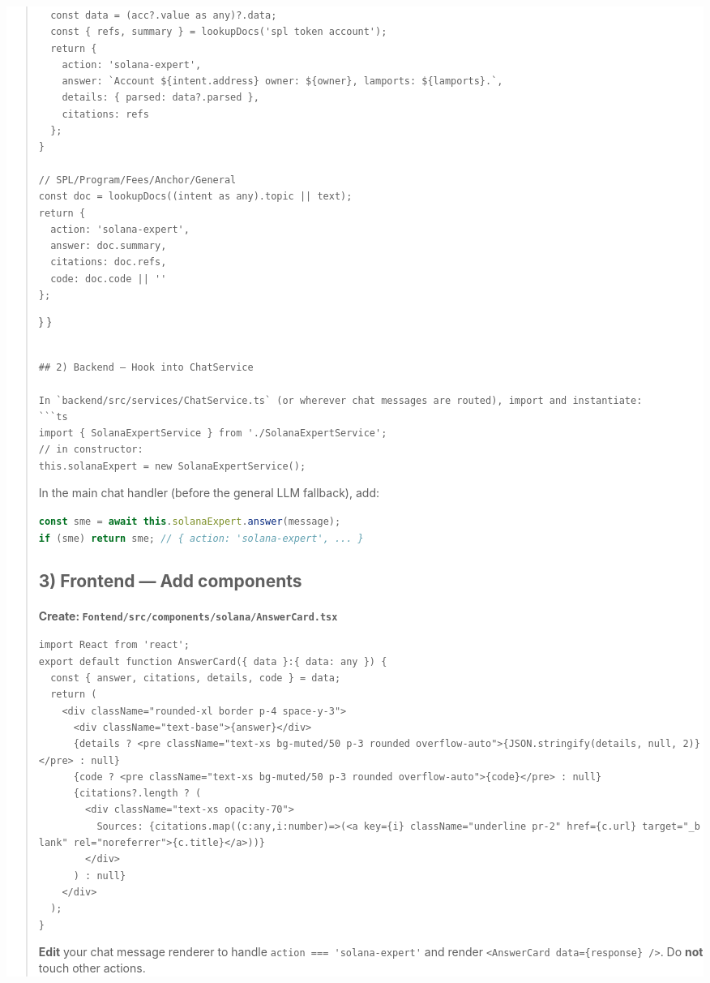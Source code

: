>       const data = (acc?.value as any)?.data;
>       const { refs, summary } = lookupDocs('spl token account');
>       return {
>         action: 'solana-expert',
>         answer: `Account ${intent.address} owner: ${owner}, lamports: ${lamports}.`,
>         details: { parsed: data?.parsed },
>         citations: refs
>       };
>     }
>
>     // SPL/Program/Fees/Anchor/General
>     const doc = lookupDocs((intent as any).topic || text);
>     return {
>       action: 'solana-expert',
>       answer: doc.summary,
>       citations: doc.refs,
>       code: doc.code || ''
>     };
>   }
> }
> ```
>
> ## 2) Backend — Hook into ChatService
>
> In `backend/src/services/ChatService.ts` (or wherever chat messages are routed), import and instantiate:
> ```ts
> import { SolanaExpertService } from './SolanaExpertService';
> // in constructor:
> this.solanaExpert = new SolanaExpertService();
> ```
> In the main chat handler (before the general LLM fallback), add:
> ```ts
> const sme = await this.solanaExpert.answer(message);
> if (sme) return sme; // { action: 'solana-expert', ... }
> ```
>
> ## 3) Frontend — Add components
>
> **Create: `Fontend/src/components/solana/AnswerCard.tsx`**
> ```tsx
> import React from 'react';
> export default function AnswerCard({ data }:{ data: any }) {
>   const { answer, citations, details, code } = data;
>   return (
>     <div className="rounded-xl border p-4 space-y-3">
>       <div className="text-base">{answer}</div>
>       {details ? <pre className="text-xs bg-muted/50 p-3 rounded overflow-auto">{JSON.stringify(details, null, 2)}</pre> : null}
>       {code ? <pre className="text-xs bg-muted/50 p-3 rounded overflow-auto">{code}</pre> : null}
>       {citations?.length ? (
>         <div className="text-xs opacity-70">
>           Sources: {citations.map((c:any,i:number)=>(<a key={i} className="underline pr-2" href={c.url} target="_blank" rel="noreferrer">{c.title}</a>))}
>         </div>
>       ) : null}
>     </div>
>   );
> }
> ```
>
> **Edit** your chat message renderer to handle `action === 'solana-expert'` and render `<AnswerCard data={response} />`. Do **not** touch other actions.
>